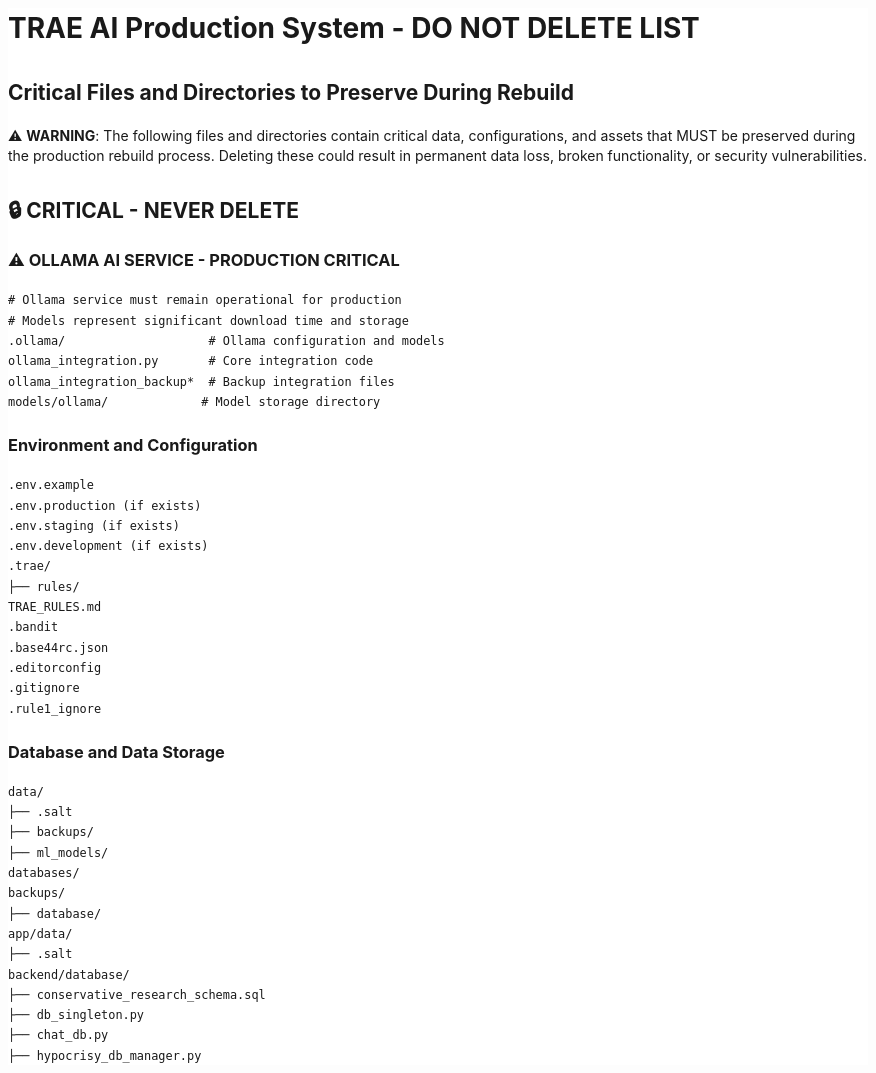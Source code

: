 # TRAE AI Production System - DO NOT DELETE LIST

## Critical Files and Directories to Preserve During Rebuild

⚠️ **WARNING**: The following files and directories contain critical data, configurations, and assets that MUST be preserved during the production rebuild process. Deleting these could result in permanent data loss, broken functionality, or security vulnerabilities.

## 🔒 **CRITICAL - NEVER DELETE**

### ⚠️ **OLLAMA AI SERVICE - PRODUCTION CRITICAL**
```
# Ollama service must remain operational for production
# Models represent significant download time and storage
.ollama/                    # Ollama configuration and models
ollama_integration.py       # Core integration code
ollama_integration_backup*  # Backup integration files
models/ollama/             # Model storage directory
```

### Environment and Configuration
```
.env.example
.env.production (if exists)
.env.staging (if exists)
.env.development (if exists)
.trae/
├── rules/
TRAE_RULES.md
.bandit
.base44rc.json
.editorconfig
.gitignore
.rule1_ignore
```

### Database and Data Storage
```
data/
├── .salt
├── backups/
├── ml_models/
databases/
backups/
├── database/
app/data/
├── .salt
backend/database/
├── conservative_research_schema.sql
├── db_singleton.py
├── chat_db.py
├── hypocrisy_db_manager.py
```
